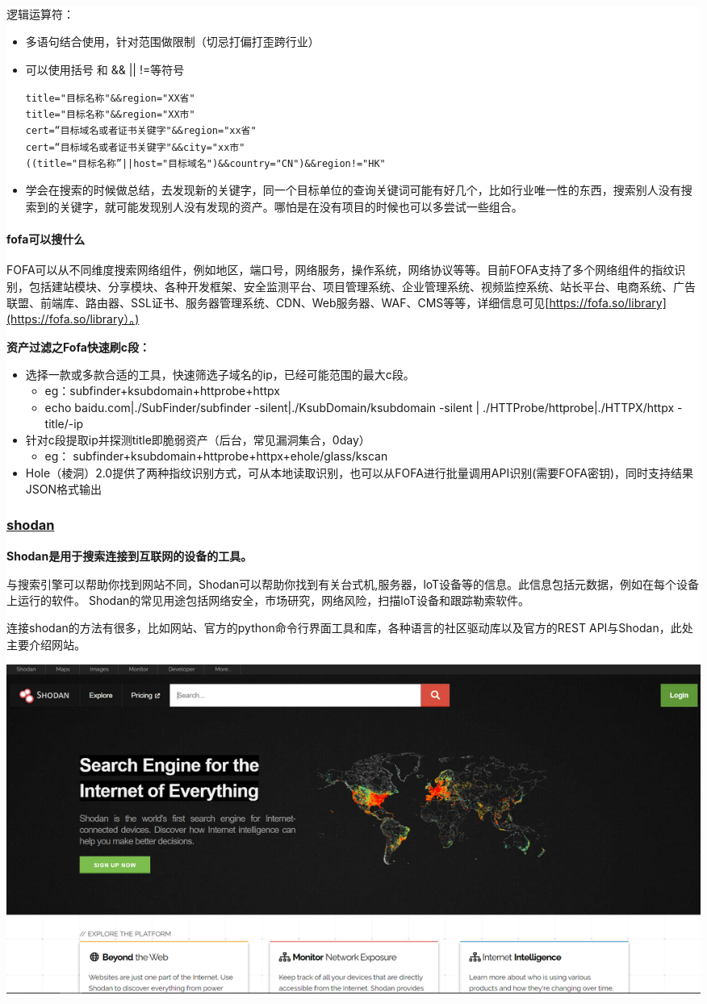 逻辑运算符：

- 多语句结合使用，针对范围做限制（切忌打偏打歪跨行业）

- 可以使用括号 和 && || !=等符号

    ```
    title="目标名称"&&region="XX省"
    title="目标名称"&&region="XX市"
    cert=“目标域名或者证书关键字"&&region="xx省"
    cert=“目标域名或者证书关键字"&&city="xx市"
    ((title="目标名称”||host="目标域名")&&country="CN")&&region!="HK"
    ```

- 学会在搜索的时候做总结，去发现新的关键字，同一个目标单位的查询关键词可能有好几个，比如行业唯一性的东西，搜索别人没有搜索到的关键字，就可能发现别人没有发现的资产。哪怕是在没有项目的时候也可以多尝试一些组合。

#### fofa可以搜什么

FOFA可以从不同维度搜索网络组件，例如地区，端口号，网络服务，操作系统，网络协议等等。目前FOFA支持了多个网络组件的指纹识别，包括建站模块、分享模块、各种开发框架、安全监测平台、项目管理系统、企业管理系统、视频监控系统、站长平台、电商系统、广告联盟、前端库、路由器、SSL证书、服务器管理系统、CDN、Web服务器、WAF、CMS等等，详细信息可见[https://fofa.so/library](https://fofa.so/library）。)

**资产过滤之Fofa快速刷c段：**

- 选择一款或多款合适的工具，快速筛选子域名的ip，已经可能范围的最大c段。
    - eg：subfinder+ksubdomain+httprobe+httpx
    - echo baidu.com|./SubFinder/subfinder -silent|./KsubDomain/ksubdomain -silent | ./HTTProbe/httprobe|./HTTPX/httpx -title/-ip
- 针对c段提取ip并探测title即脆弱资产（后台，常见漏洞集合，0day）
    - eg： subfinder+ksubdomain+httprobe+httpx+ehole/glass/kscan
- Hole（棱洞）2.0提供了两种指纹识别方式，可从本地读取识别，也可以从FOFA进行批量调用API识别(需要FOFA密钥)，同时支持结果JSON格式输出

### [shodan](https://www.shodan.io/)

**Shodan是用于搜索连接到互联网的设备的工具。**

与搜索引擎可以帮助你找到网站不同，Shodan可以帮助你找到有关台式机,服务器，loT设备等的信息。此信息包括元数据，例如在每个设备上运行的软件。
Shodan的常见用途包括网络安全，市场研究，网络风险，扫描loT设备和跟踪勒索软件。

连接shodan的方法有很多，比如网站、官方的python命令行界面工具和库，各种语言的社区驱动库以及官方的REST API与Shodan，此处主要介绍网站。

![image-20211202132813478](信息收集.assets/image-20211202132813478.png)

